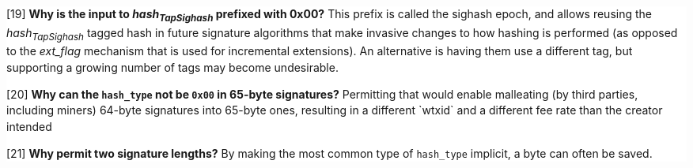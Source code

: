 [19] **Why is the input to *hash<sub>TapSighash</sub>* prefixed with
0x00?** This prefix is called the sighash epoch, and allows reusing the
*hash<sub>TapSighash</sub>* tagged hash in future signature algorithms
that make invasive changes to how hashing is performed (as opposed to
the *ext\_flag* mechanism that is used for incremental extensions). An
alternative is having them use a different tag, but supporting a growing
number of tags may become undesirable.

[20] **Why can the `hash_type` not be `0x00` in 65-byte signatures?**
Permitting that would enable malleating (by third parties, including
miners) 64-byte signatures into 65-byte ones, resulting in a different
\`wtxid\` and a different fee rate than the creator intended

[21] **Why permit two signature lengths?** By making the most common
type of `hash_type` implicit, a byte can often be saved.
